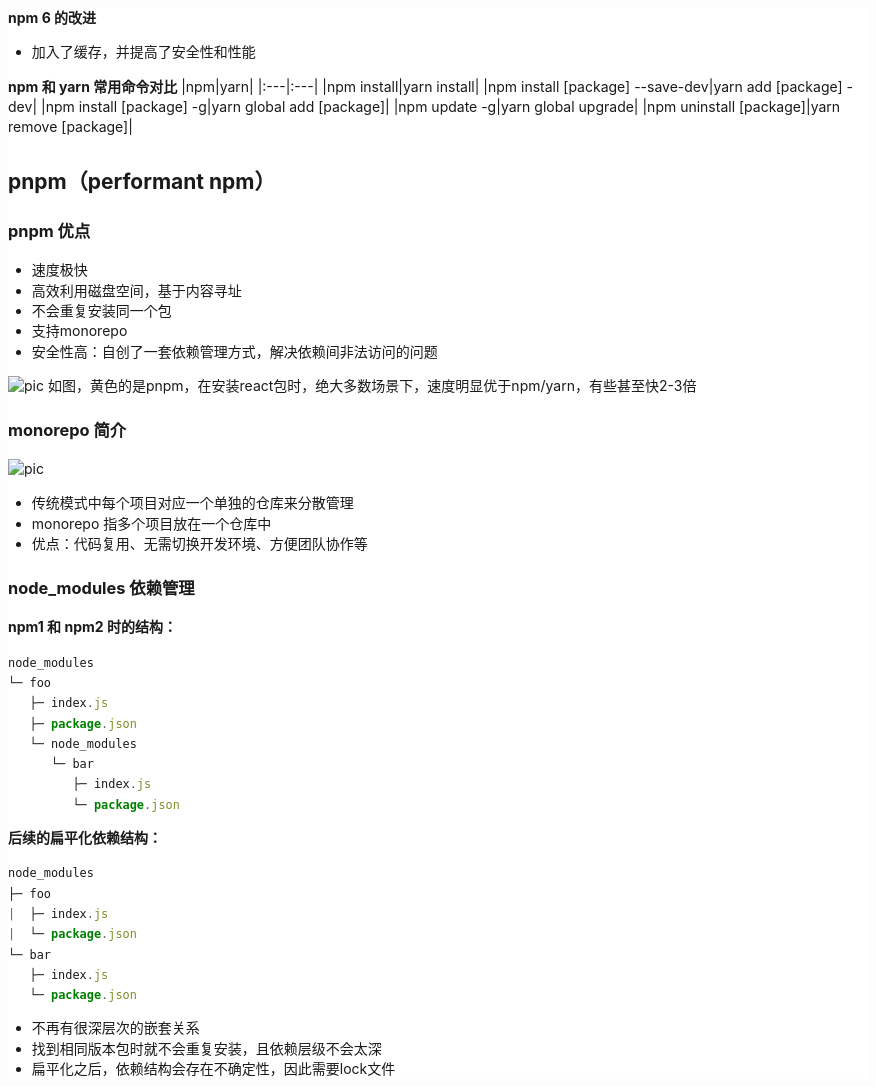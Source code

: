 **npm 6 的改进**
* 加入了缓存，并提高了安全性和性能

**npm 和 yarn 常用命令对比**
|npm|yarn|
|:---|:---|
|npm install|yarn install|
|npm install [package] --save-dev|yarn add [package] -dev|
|npm install [package] -g|yarn global add [package]|
|npm update -g|yarn global upgrade|
|npm uninstall [package]|yarn remove [package]|


## pnpm（performant npm）
### pnpm 优点
* 速度极快
* 高效利用磁盘空间，基于内容寻址
* 不会重复安装同一个包
* 支持monorepo
* 安全性高：自创了一套依赖管理方式，解决依赖间非法访问的问题

![pic](@paper/npm-3.png)
如图，黄色的是pnpm，在安装react包时，绝大多数场景下，速度明显优于npm/yarn，有些甚至快2-3倍

### monorepo 简介
![pic](@paper/npm-4.png)
* 传统模式中每个项目对应一个单独的仓库来分散管理
* monorepo 指多个项目放在一个仓库中
* 优点：代码复用、无需切换开发环境、方便团队协作等

### node_modules 依赖管理
**npm1 和 npm2 时的结构：**
```js
node_modules
└─ foo
   ├─ index.js
   ├─ package.json
   └─ node_modules
      └─ bar
         ├─ index.js
         └─ package.json
```
**后续的扁平化依赖结构：**
```js
node_modules
├─ foo
|  ├─ index.js
|  └─ package.json
└─ bar
   ├─ index.js
   └─ package.json
```
* 不再有很深层次的嵌套关系
* 找到相同版本包时就不会重复安装，且依赖层级不会太深
* 扁平化之后，依赖结构会存在不确定性，因此需要lock文件
